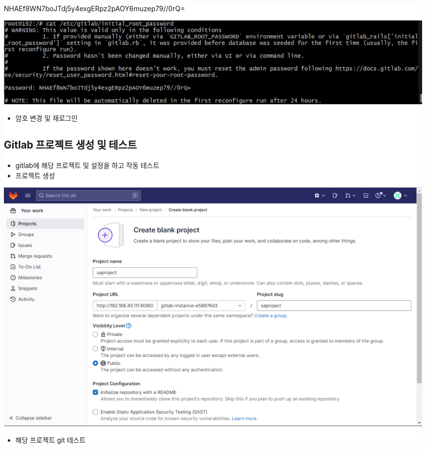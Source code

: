 NHAEf8WN7boJTdj5y4exgERpz2pAOY6muzep79//0rQ=

![Untitled](/assets/img/2023-10-45/Untitled%2019.png)

- 암호 변경 및 재로그인

## Gitlab 프로젝트 생성 및 테스트

- gitlab에 해당 프로젝트 및 설정을 하고 작동 테스트
- 프로젝트 생성

![Untitled](/assets/img/2023-10-45/Untitled%2020.png)

- 해당 프로젝트 git 테스트
